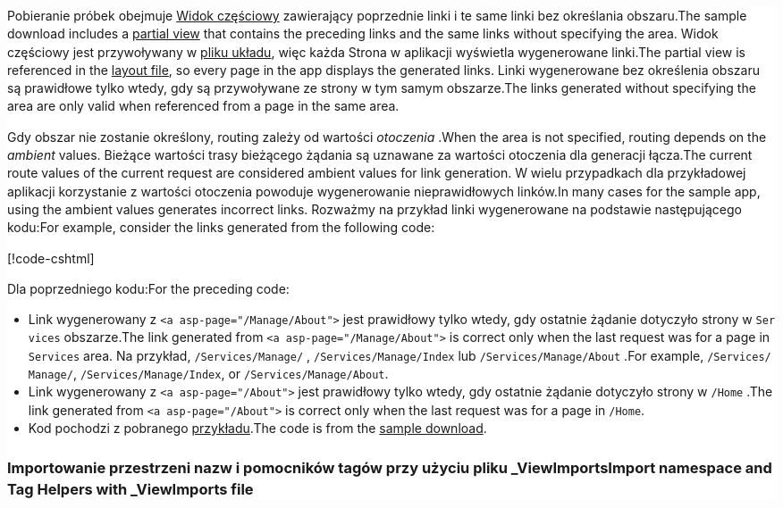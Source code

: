 <span data-ttu-id="c2a5d-324">Pobieranie próbek obejmuje [Widok częściowy](xref:mvc/views/partial) zawierający poprzednie linki i te same linki bez określania obszaru.</span><span class="sxs-lookup"><span data-stu-id="c2a5d-324">The sample download includes a [partial view](xref:mvc/views/partial) that contains the preceding links and the same links without specifying the area.</span></span> <span data-ttu-id="c2a5d-325">Widok częściowy jest przywoływany w [pliku układu](xref:mvc/views/layout), więc każda Strona w aplikacji wyświetla wygenerowane linki.</span><span class="sxs-lookup"><span data-stu-id="c2a5d-325">The partial view is referenced in the [layout file](xref:mvc/views/layout), so every page in the app displays the generated links.</span></span> <span data-ttu-id="c2a5d-326">Linki wygenerowane bez określenia obszaru są prawidłowe tylko wtedy, gdy są przywoływane ze strony w tym samym obszarze.</span><span class="sxs-lookup"><span data-stu-id="c2a5d-326">The links generated without specifying the area are only valid when referenced from a page in the same area.</span></span>

<span data-ttu-id="c2a5d-327">Gdy obszar nie zostanie określony, routing zależy od wartości *otoczenia* .</span><span class="sxs-lookup"><span data-stu-id="c2a5d-327">When the area is not specified, routing depends on the *ambient* values.</span></span> <span data-ttu-id="c2a5d-328">Bieżące wartości trasy bieżącego żądania są uznawane za wartości otoczenia dla generacji łącza.</span><span class="sxs-lookup"><span data-stu-id="c2a5d-328">The current route values of the current request are considered ambient values for link generation.</span></span> <span data-ttu-id="c2a5d-329">W wielu przypadkach dla przykładowej aplikacji korzystanie z wartości otoczenia powoduje wygenerowanie nieprawidłowych linków.</span><span class="sxs-lookup"><span data-stu-id="c2a5d-329">In many cases for the sample app, using the ambient values generates incorrect links.</span></span> <span data-ttu-id="c2a5d-330">Rozważmy na przykład linki wygenerowane na podstawie następującego kodu:</span><span class="sxs-lookup"><span data-stu-id="c2a5d-330">For example, consider the links generated from the following code:</span></span>

[!code-cshtml[](areas/samples/RPareas/Pages/Shared/_testLinksPartial.cshtml?name=snippet2)]

<span data-ttu-id="c2a5d-331">Dla poprzedniego kodu:</span><span class="sxs-lookup"><span data-stu-id="c2a5d-331">For the preceding code:</span></span>

* <span data-ttu-id="c2a5d-332">Link wygenerowany z `<a asp-page="/Manage/About">` jest prawidłowy tylko wtedy, gdy ostatnie żądanie dotyczyło strony w `Services` obszarze.</span><span class="sxs-lookup"><span data-stu-id="c2a5d-332">The link generated from `<a asp-page="/Manage/About">` is correct only when the last request was for a page in `Services` area.</span></span> <span data-ttu-id="c2a5d-333">Na przykład, `/Services/Manage/` , `/Services/Manage/Index` lub `/Services/Manage/About` .</span><span class="sxs-lookup"><span data-stu-id="c2a5d-333">For example, `/Services/Manage/`, `/Services/Manage/Index`, or `/Services/Manage/About`.</span></span>
* <span data-ttu-id="c2a5d-334">Link wygenerowany z `<a asp-page="/About">` jest prawidłowy tylko wtedy, gdy ostatnie żądanie dotyczyło strony w `/Home` .</span><span class="sxs-lookup"><span data-stu-id="c2a5d-334">The link generated from `<a asp-page="/About">` is correct only when the last request was for a page in `/Home`.</span></span>
* <span data-ttu-id="c2a5d-335">Kod pochodzi z pobranego [przykładu](https://github.com/dotnet/AspNetCore.Docs/tree/master/aspnetcore/mvc/controllers/areas/samples/RPareas).</span><span class="sxs-lookup"><span data-stu-id="c2a5d-335">The code is from the [sample download](https://github.com/dotnet/AspNetCore.Docs/tree/master/aspnetcore/mvc/controllers/areas/samples/RPareas).</span></span>

### <a name="import-namespace-and-tag-helpers-with-_viewimports-file"></a><span data-ttu-id="c2a5d-336">Importowanie przestrzeni nazw i pomocników tagów przy użyciu pliku _ViewImports</span><span class="sxs-lookup"><span data-stu-id="c2a5d-336">Import namespace and Tag Helpers with _ViewImports file</span></span>
